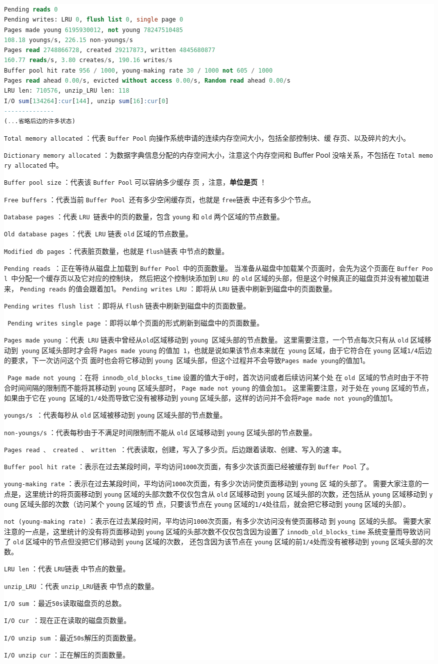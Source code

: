```sql
Pending reads 0
Pending writes: LRU 0, flush list 0, single page 0
Pages made young 6195930012, not young 78247510485
108.18 youngs/s, 226.15 non-youngs/s
Pages read 2748866728, created 29217873, written 4845680877
160.77 reads/s, 3.80 creates/s, 190.16 writes/s
Buffer pool hit rate 956 / 1000, young-making rate 30 / 1000 not 605 / 1000
Pages read ahead 0.00/s, evicted without access 0.00/s, Random read ahead 0.00/s
LRU len: 710576, unzip_LRU len: 118
I/O sum[134264]:cur[144], unzip sum[16]:cur[0]
--------------
(...省略后边的许多状态)
```

`Total memory allocated` ：代表 `Buffer Pool` 向操作系统申请的连续内存空间大小，包括全部控制块、缓 存页、以及碎片的大小。 

`Dictionary memory allocated` ：为数据字典信息分配的内存空间大小，注意这个内存空间和 Buffer Pool 没啥关系，不包括在 `Total memory allocated` 中。 

`Buffer pool size` ：代表该 `Buffer Pool` 可以容纳多少缓存 页 ，注意，**单位是页** ！ 

`Free buffers` ：代表当前 `Buffer Pool `还有多少空闲缓存页，也就是 `free`链表 中还有多少个节点。 

`Database pages` ：代表 `LRU `链表中的页的数量，包含 `young` 和 `old` 两个区域的节点数量。 

`Old database pages` ：代表` LRU` 链表 `old` 区域的节点数量。 

`Modified db pages` ：代表脏页数量，也就是 `flush`链表 中节点的数量。 

`Pending reads `：正在等待从磁盘上加载到 `Buffer Pool `中的页面数量。 当准备从磁盘中加载某个页面时，会先为这个页面在 `Buffer Pool `中分配一个缓存页以及它对应的控制块， 然后把这个控制块添加到 `LRU `的 `old` 区域的头部，但是这个时候真正的磁盘页并没有被加载进来， `Pending reads` 的值会跟着加1。 `Pending writes LRU` ：即将从 `LRU` 链表中刷新到磁盘中的页面数量。

 `Pending writes flush list` ：即将从 `flush` 链表中刷新到磁盘中的页面数量。

` Pending writes single page` ：即将以单个页面的形式刷新到磁盘中的页面数量。 

`Pages made young` ：代表` LRU` 链表中曾经从` old `区域移动到 `young `区域头部的节点数量。 这里需要注意，一个节点每次只有从 `old` 区域移动到` young` 区域头部时才会将 `Pages made young` 的值加` 1`，也就是说如果该节点本来就在` young` 区域，由于它符合在 `young` 区域`1/4`后边的要求，下一次访问这个页 面时也会将它移动到 `young `区域头部，但这个过程并不会导致` Pages made young `的值加1。

` Page made not young` ：在将` innodb_old_blocks_time` 设置的值大于`0`时，首次访问或者后续访问某个处 在 `old `区域的节点时由于不符合时间间隔的限制而不能将其移动到 `young` 区域头部时， `Page made not young` 的值会加`1`。 这里需要注意，对于处在 `young` 区域的节点，如果由于它在 `young `区域的`1/4`处而导致它没有被移动到 `young` 区域头部，这样的访问并不会将` Page made not young `的值加1。

 `youngs/s `：代表每秒从 `old` 区域被移动到 `young` 区域头部的节点数量。 

`non-youngs/s` ：代表每秒由于不满足时间限制而不能从 `old` 区域移动到 `young` 区域头部的节点数量。 

`Pages read 、 created 、 written `：代表读取，创建，写入了多少页。后边跟着读取、创建、写入的速 率。 

`Buffer pool hit rate` ：表示在过去某段时间，平均访问`1000`次页面，有多少次该页面已经被缓存到 `Buffer Pool` 了。 

`young-making rate` ：表示在过去某段时间，平均访问`1000`次页面，有多少次访问使页面移动到 `young` 区 域的头部了。 需要大家注意的一点是，这里统计的将页面移动到 `young` 区域的头部次数不仅仅包含从 `old` 区域移动到 `young` 区域头部的次数，还包括从 `young` 区域移动到 `young` 区域头部的次数（访问某个 `young` 区域的节 点，只要该节点在 `young` 区域的`1/4`处往后，就会把它移动到 `young` 区域的头部）。 

`not (young-making rate)` ：表示在过去某段时间，平均访问`1000`次页面，有多少次访问没有使页面移动 到 `young `区域的头部。 需要大家注意的一点是，这里统计的没有将页面移动到 `young` 区域的头部次数不仅仅包含因为设置了 `innodb_old_blocks_time` 系统变量而导致访问了 `old` 区域中的节点但没把它们移动到 `young` 区域的次数， 还包含因为该节点在 `young` 区域的前`1/4`处而没有被移动到 `young` 区域头部的次数。 

`LRU len` ：代表 `LRU`链表 中节点的数量。 

`unzip_LRU` ：代表 `unzip_LRU`链表 中节点的数量。

 `I/O sum` ：最近`50s`读取磁盘页的总数。 

`I/O cur `：现在正在读取的磁盘页数量。 

`I/O unzip sum` ：最近`50s`解压的页面数量。 

`I/O unzip cur` ：正在解压的页面数量。